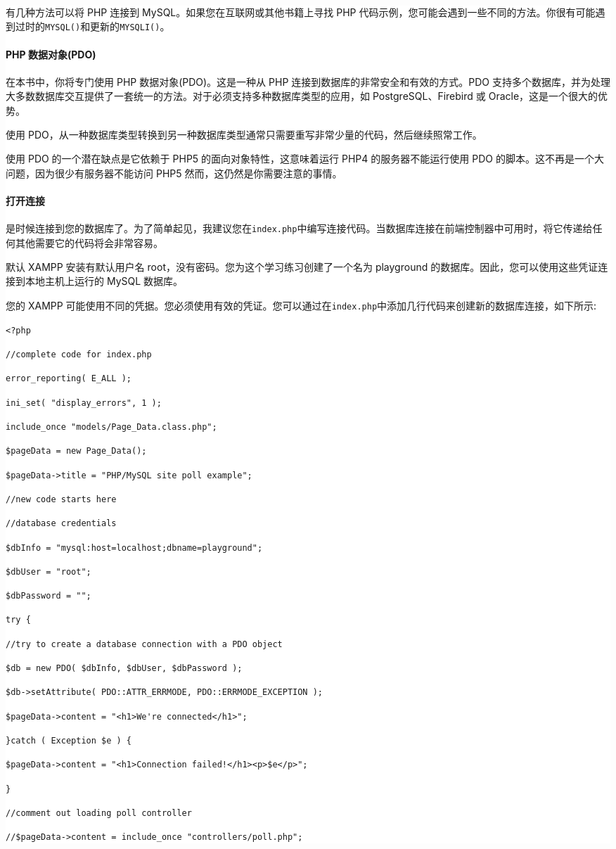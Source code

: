 有几种方法可以将 PHP 连接到 MySQL。如果您在互联网或其他书籍上寻找 PHP 代码示例，您可能会遇到一些不同的方法。你很有可能遇到过时的`MYSQL()`和更新的`MYSQLI()`。

#### PHP 数据对象(PDO)

在本书中，你将专门使用 PHP 数据对象(PDO)。这是一种从 PHP 连接到数据库的非常安全和有效的方式。PDO 支持多个数据库，并为处理大多数数据库交互提供了一套统一的方法。对于必须支持多种数据库类型的应用，如 PostgreSQL、Firebird 或 Oracle，这是一个很大的优势。

使用 PDO，从一种数据库类型转换到另一种数据库类型通常只需要重写非常少量的代码，然后继续照常工作。

使用 PDO 的一个潜在缺点是它依赖于 PHP5 的面向对象特性，这意味着运行 PHP4 的服务器不能运行使用 PDO 的脚本。这不再是一个大问题，因为很少有服务器不能访问 PHP5 然而，这仍然是你需要注意的事情。

#### 打开连接

是时候连接到您的数据库了。为了简单起见，我建议您在`index.php`中编写连接代码。当数据库连接在前端控制器中可用时，将它传递给任何其他需要它的代码将会非常容易。

默认 XAMPP 安装有默认用户名 root，没有密码。您为这个学习练习创建了一个名为 playground 的数据库。因此，您可以使用这些凭证连接到本地主机上运行的 MySQL 数据库。

您的 XAMPP 可能使用不同的凭据。您必须使用有效的凭证。您可以通过在`index.php`中添加几行代码来创建新的数据库连接，如下所示:

`<?php`

`//complete code for index.php`

`error_reporting( E_ALL );`

`ini_set( "display_errors", 1 );`

`include_once "models/Page_Data.class.php";`

`$pageData = new Page_Data();`

`$pageData->title = "PHP/MySQL site poll example";`

`//new code starts here`

`//database credentials`

`$dbInfo = "mysql:host=localhost;dbname=playground";`

`$dbUser = "root";`

`$dbPassword = "";`

`try {`

`//try to create a database connection with a PDO object`

`$db = new PDO( $dbInfo, $dbUser, $dbPassword );`

`$db->setAttribute( PDO::ATTR_ERRMODE, PDO::ERRMODE_EXCEPTION );`

`$pageData->content = "<h1>We're connected</h1>";`

`}catch ( Exception $e ) {`

`$pageData->content = "<h1>Connection failed!</h1><p>$e</p>";`

`}`

`//comment out loading poll controller`

`//$pageData->content = include_once "controllers/poll.php";`
